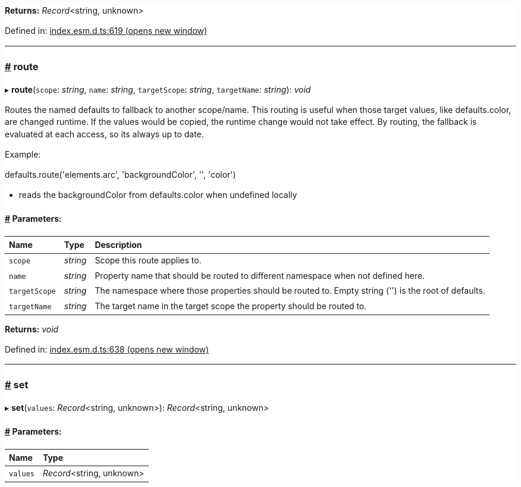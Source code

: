 **Returns:** *Record*&lt;string, unknown&gt;

Defined in: [index.esm.d.ts:619 <span class="sr-only">(opens new window)</span>](https://github.com/chartjs/Chart.js/blob/0f1d07a/types/index.esm.d.ts#L619)

------------------------------------------------------------------------

### <a href="#route" class="header-anchor">#</a> route

▸ **route**(`scope`: *string*, `name`: *string*, `targetScope`: *string*, `targetName`: *string*): *void*

Routes the named defaults to fallback to another scope/name. This routing is useful when those target values, like defaults.color, are changed runtime. If the values would be copied, the runtime change would not take effect. By routing, the fallback is evaluated at each access, so its always up to date.

Example:

defaults.route('elements.arc', 'backgroundColor', '', 'color')

-   reads the backgroundColor from defaults.color when undefined locally

#### <a href="#parameters-7" class="header-anchor">#</a> Parameters:

<table><thead><tr class="header"><th style="text-align: left;">Name</th><th style="text-align: left;">Type</th><th style="text-align: left;">Description</th></tr></thead><tbody><tr class="odd"><td style="text-align: left;"><code>scope</code></td><td style="text-align: left;"><em>string</em></td><td style="text-align: left;">Scope this route applies to.</td></tr><tr class="even"><td style="text-align: left;"><code>name</code></td><td style="text-align: left;"><em>string</em></td><td style="text-align: left;">Property name that should be routed to different namespace when not defined here.</td></tr><tr class="odd"><td style="text-align: left;"><code>targetScope</code></td><td style="text-align: left;"><em>string</em></td><td style="text-align: left;">The namespace where those properties should be routed to. Empty string ('') is the root of defaults.</td></tr><tr class="even"><td style="text-align: left;"><code>targetName</code></td><td style="text-align: left;"><em>string</em></td><td style="text-align: left;">The target name in the target scope the property should be routed to.</td></tr></tbody></table>

**Returns:** *void*

Defined in: [index.esm.d.ts:638 <span class="sr-only">(opens new window)</span>](https://github.com/chartjs/Chart.js/blob/0f1d07a/types/index.esm.d.ts#L638)

------------------------------------------------------------------------

### <a href="#set" class="header-anchor">#</a> set

▸ **set**(`values`: *Record*&lt;string, unknown&gt;): *Record*&lt;string, unknown&gt;

#### <a href="#parameters-8" class="header-anchor">#</a> Parameters:

<table><thead><tr class="header"><th style="text-align: left;">Name</th><th style="text-align: left;">Type</th></tr></thead><tbody><tr class="odd"><td style="text-align: left;"><code>values</code></td><td style="text-align: left;"><em>Record</em>&lt;string, unknown&gt;</td></tr></tbody></table>
